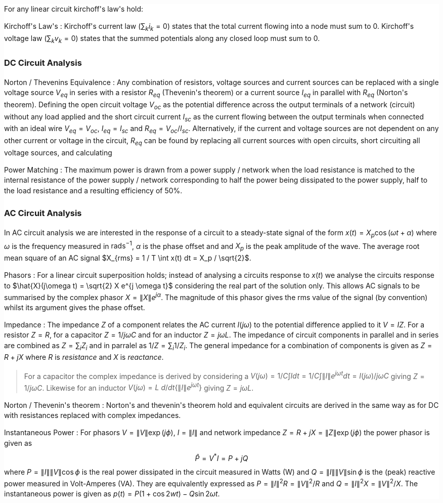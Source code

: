 For any linear circuit kirchoff's law's hold:

Kirchoff's Law's
: Kirchoff's current law ($\sum_k i_k = 0$) states that the total current flowing into a node must sum to 0. Kirchoff's voltage law ($\sum_k v_k = 0$) states that the summed potentials along any closed loop must sum to $0$.

### DC Circuit Analysis
Norton / Thevenins Equivalence
: Any combination of resistors, voltage sources and current sources can be replaced with a single voltage source $V_{eq}$ in series with a resistor $R_{eq}$ (Thevenin's theorem) or a current source $I_{eq}$ in parallel with $R_{eq}$ (Norton's theorem). Defining the open circuit voltage $V_{oc}$ as the potential difference across the output terminals of a network (circuit) without any load applied and the short circuit current $I_{sc}$ as the current flowing between the output terminals when connected with an ideal wire $V_{eq}=V_{oc}$, $I_{eq}=I_{sc}$  and $R_{eq} = V_{oc} / I_{sc}$. Alternatively, if the current and voltage sources are not dependent on any other current or voltage in the circuit, $R_{eq}$ can be found by replacing all current sources with open circuits, short circuiting all voltage sources, and calculating

Power Matching
: The maximum power is drawn from a power supply / network when the load resistance is matched to the internal resistance of the power supply / network corresponding to half the power being dissipated to the power supply, half to the load resistance and a resulting efficiency of $50\%$.

### AC Circuit Analysis
In AC circuit analysis we are interested in the response of a circuit to a steady-state signal of the form $x(t) = X_p \cos( \omega t + \alpha)$ where $\omega$ is the frequency measured in $\text{rad} \text{s}^{-1}$, $\alpha$ is the phase offset and and $X_p$ is the peak amplitude of the wave. The average root mean square of an AC signal $X_{rms} = 1 / T \int x(t) dt = X_p / \sqrt{2}$.

Phasors
: For a linear circuit superposition holds; instead of analysing a circuits response to $x(t)$ we analyse the circuits response to $\hat{X}(j\omega t) = \sqrt{2} X e^{j \omega t}$ considering the real part of the solution only. This allows AC signals to be summarised by the complex phasor $X = \|X\| e^{j \alpha}$. The magnitude of this phasor gives the rms value of the signal (by convention) whilst its argument gives the phase offset.

Impedance
: The impedance $Z$ of a component relates the AC current $I(j\omega)$ to the potential difference applied to it $V = IZ$. For a resistor $Z = R$, for a capacitor $Z=1 / j \omega C$ and for an inductor $Z = j \omega L$. The impedance of circuit components in parallel and in series are combined as $Z = \sum_i Z_i$ and in parralel as $1 / Z = \sum_i 1 / Z_i$. The general impedance for a combination of components is given as $Z=R + jX$ where $R$ is *resistance* and $X$ is *reactance*.

> For a capacitor the complex impedance is derived by considering a $V(j \omega) =  1 / C \int I dt = 1 / C \int \|I\| e^{j \omega t} dt = I(j \omega) / j \omega C$ giving $Z=1 / j \omega C$. Likewise for an inductor $V(j \omega) = L \ d / dt \{ \|I\| e^{j \omega t} \}$ giving $Z = j \omega L$.

Norton / Thevenin's theorem
: Norton's and thevenin's theorem hold and equivalent circuits are derived in the same way as for DC with resistances replaced with complex impedances.

Instantaneous Power
: For phasors $V=\|V\|\exp(j\phi)$, $I=\|I\|$  and network impedance $Z=R+ jX=\|Z\| \exp(j \phi)$ the power phasor is given as $$\hat{P} = V^* I = P + jQ$$ where $P= \|I\| \|V\| \cos \phi$ is the real power dissipated in the circuit measured in Watts ($\text{W}$) and $Q= \|I\| \|V\| \sin \phi$ is the (peak) reactive power measured in Volt-Amperes ($\text{VA}$). They are equivalently expressed as
$P = \|I\|^{2} R =  \|V\|^{2} / R$ and $Q = \|I\|^2 X = \|V\|^{2}  / X$.  The instantaneous power is given as $p(t) = P (1+\cos2wt) - Q  \sin 2 \omega t$.
